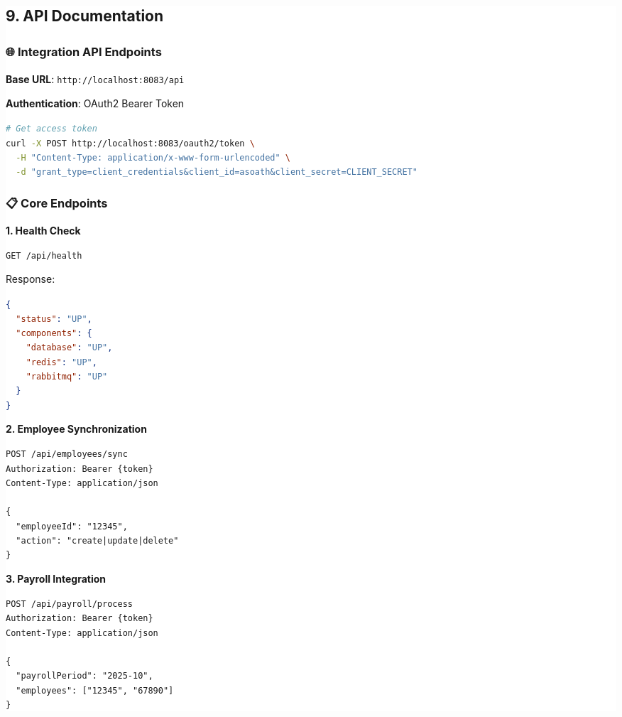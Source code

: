 ## 9. API Documentation

### 🌐 Integration API Endpoints

**Base URL**: `http://localhost:8083/api`

**Authentication**: OAuth2 Bearer Token
```bash
# Get access token
curl -X POST http://localhost:8083/oauth2/token \
  -H "Content-Type: application/x-www-form-urlencoded" \
  -d "grant_type=client_credentials&client_id=asoath&client_secret=CLIENT_SECRET"
```

### 📋 Core Endpoints

**1. Health Check**
```http
GET /api/health
```
Response:
```json
{
  "status": "UP",
  "components": {
    "database": "UP",
    "redis": "UP",
    "rabbitmq": "UP"
  }
}
```

**2. Employee Synchronization**
```http
POST /api/employees/sync
Authorization: Bearer {token}
Content-Type: application/json

{
  "employeeId": "12345",
  "action": "create|update|delete"
}
```

**3. Payroll Integration**
```http
POST /api/payroll/process
Authorization: Bearer {token}
Content-Type: application/json

{
  "payrollPeriod": "2025-10",
  "employees": ["12345", "67890"]
}
```
